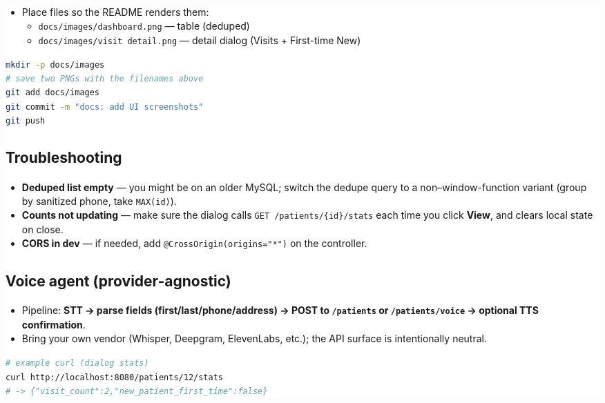 - Place files so the README renders them:
  - `docs/images/dashboard.png`   — table (deduped)
  - `docs/images/visit detail.png`  — detail dialog (Visits + First-time New)

```bash
mkdir -p docs/images
# save two PNGs with the filenames above
git add docs/images
git commit -m "docs: add UI screenshots"
git push

```
## Troubleshooting

- **Deduped list empty** — you might be on an older MySQL; switch the dedupe query to a non–window-function variant (group by sanitized phone, take `MAX(id)`).
- **Counts not updating** — make sure the dialog calls `GET /patients/{id}/stats` each time you click **View**, and clears local state on close.
- **CORS in dev** — if needed, add `@CrossOrigin(origins="*")` on the controller.

## Voice agent (provider-agnostic)

- Pipeline: **STT → parse fields (first/last/phone/address) → POST to `/patients` or `/patients/voice` → optional TTS confirmation**.
- Bring your own vendor (Whisper, Deepgram, ElevenLabs, etc.); the API surface is intentionally neutral.

```bash
# example curl (dialog stats)
curl http://localhost:8080/patients/12/stats
# -> {"visit_count":2,"new_patient_first_time":false}
